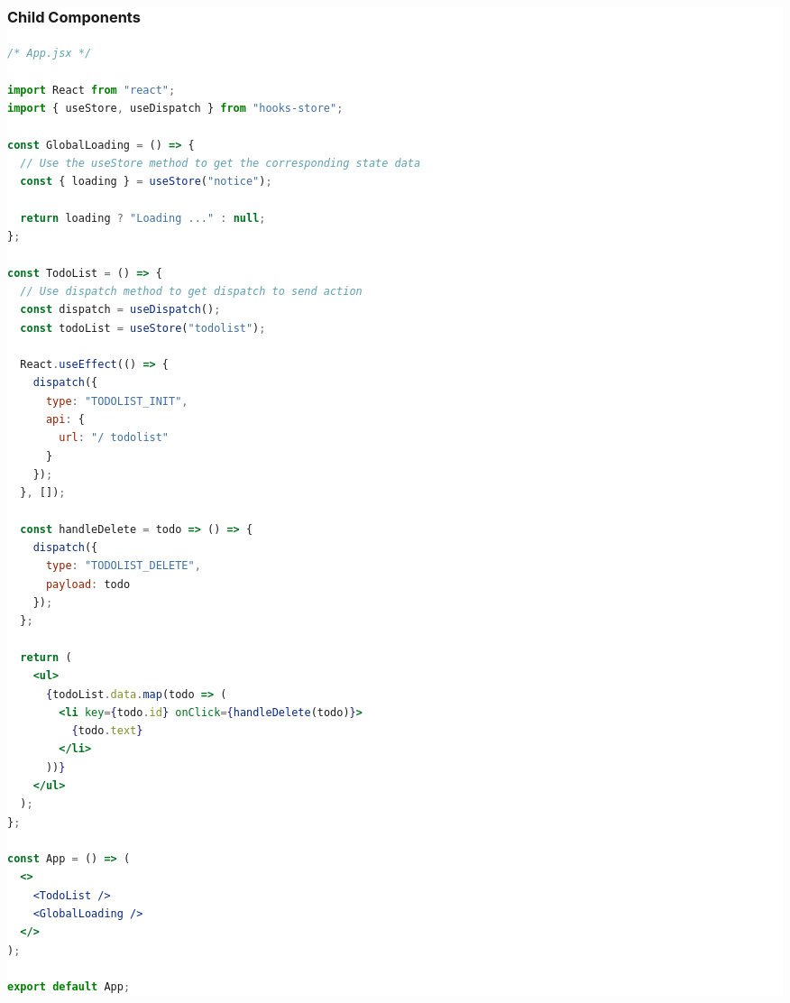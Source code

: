 ### Child Components

```jsx
/* App.jsx */

import React from "react";
import { useStore, useDispatch } from "hooks-store";

const GlobalLoading = () => {
  // Use the useStore method to get the corresponding state data
  const { loading } = useStore("notice");

  return loading ? "Loading ..." : null;
};

const TodoList = () => {
  // Use dispatch method to get dispatch to send action
  const dispatch = useDispatch();
  const todoList = useStore("todolist");

  React.useEffect(() => {
    dispatch({
      type: "TODOLIST_INIT",
      api: {
        url: "/ todolist"
      }
    });
  }, []);

  const handleDelete = todo => () => {
    dispatch({
      type: "TODOLIST_DELETE",
      payload: todo
    });
  };

  return (
    <ul>
      {todoList.data.map(todo => (
        <li key={todo.id} onClick={handleDelete(todo)}>
          {todo.text}
        </li>
      ))}
    </ul>
  );
};

const App = () => (
  <>
    <TodoList />
    <GlobalLoading />
  </>
);

export default App;
```
